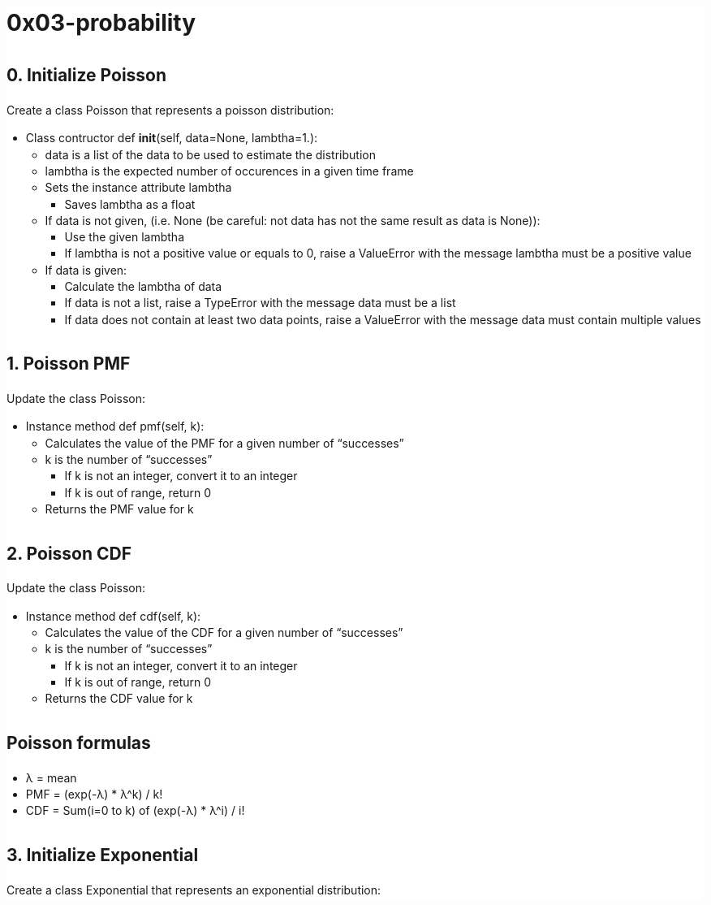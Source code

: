 # 0x03-probability

## 0. Initialize Poisson
Create a class Poisson that represents a poisson distribution:

- Class contructor def __init__(self, data=None, lambtha=1.):
    - data is a list of the data to be used to estimate the distribution
    - lambtha is the expected number of occurences in a given time frame
    - Sets the instance attribute lambtha
        - Saves lambtha as a float
    - If data is not given, (i.e. None (be careful: not data has not the same result as data is None)):
        - Use the given lambtha
        - If lambtha is not a positive value or equals to 0, raise a ValueError with the message lambtha must be a positive value
    - If data is given:
        - Calculate the lambtha of data
        - If data is not a list, raise a TypeError with the message data must be a list
        - If data does not contain at least two data points, raise a ValueError with the message data must contain multiple values

## 1. Poisson PMF
Update the class Poisson:

- Instance method def pmf(self, k):
    - Calculates the value of the PMF for a given number of “successes”
    - k is the number of “successes”
        - If k is not an integer, convert it to an integer
        - If k is out of range, return 0
    - Returns the PMF value for k

## 2. Poisson CDF
Update the class Poisson:

- Instance method def cdf(self, k):
    - Calculates the value of the CDF for a given number of “successes”
    - k is the number of “successes”
        - If k is not an integer, convert it to an integer
        - If k is out of range, return 0
    - Returns the CDF value for k

## Poisson formulas
- λ = mean
- PMF = (exp(-λ) * λ^k) / k!
- CDF = Sum(i=0 to k) of (exp(-λ) * λ^i) / i!

## 3. Initialize Exponential
Create a class Exponential that represents an exponential distribution:
